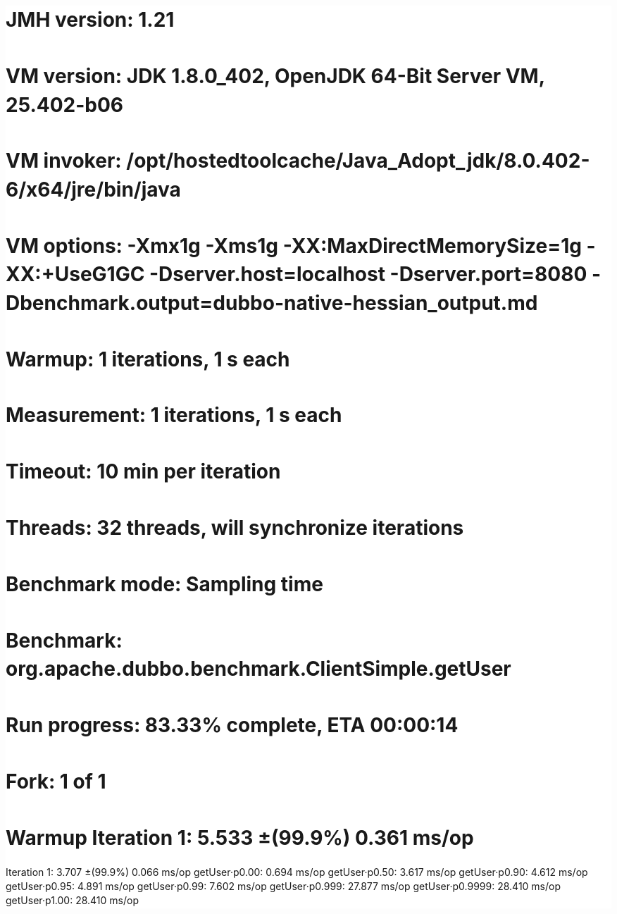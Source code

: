 
# JMH version: 1.21
# VM version: JDK 1.8.0_402, OpenJDK 64-Bit Server VM, 25.402-b06
# VM invoker: /opt/hostedtoolcache/Java_Adopt_jdk/8.0.402-6/x64/jre/bin/java
# VM options: -Xmx1g -Xms1g -XX:MaxDirectMemorySize=1g -XX:+UseG1GC -Dserver.host=localhost -Dserver.port=8080 -Dbenchmark.output=dubbo-native-hessian_output.md
# Warmup: 1 iterations, 1 s each
# Measurement: 1 iterations, 1 s each
# Timeout: 10 min per iteration
# Threads: 32 threads, will synchronize iterations
# Benchmark mode: Sampling time
# Benchmark: org.apache.dubbo.benchmark.ClientSimple.getUser

# Run progress: 83.33% complete, ETA 00:00:14
# Fork: 1 of 1
# Warmup Iteration   1: 5.533 ±(99.9%) 0.361 ms/op
Iteration   1: 3.707 ±(99.9%) 0.066 ms/op
                 getUser·p0.00:   0.694 ms/op
                 getUser·p0.50:   3.617 ms/op
                 getUser·p0.90:   4.612 ms/op
                 getUser·p0.95:   4.891 ms/op
                 getUser·p0.99:   7.602 ms/op
                 getUser·p0.999:  27.877 ms/op
                 getUser·p0.9999: 28.410 ms/op
                 getUser·p1.00:   28.410 ms/op


